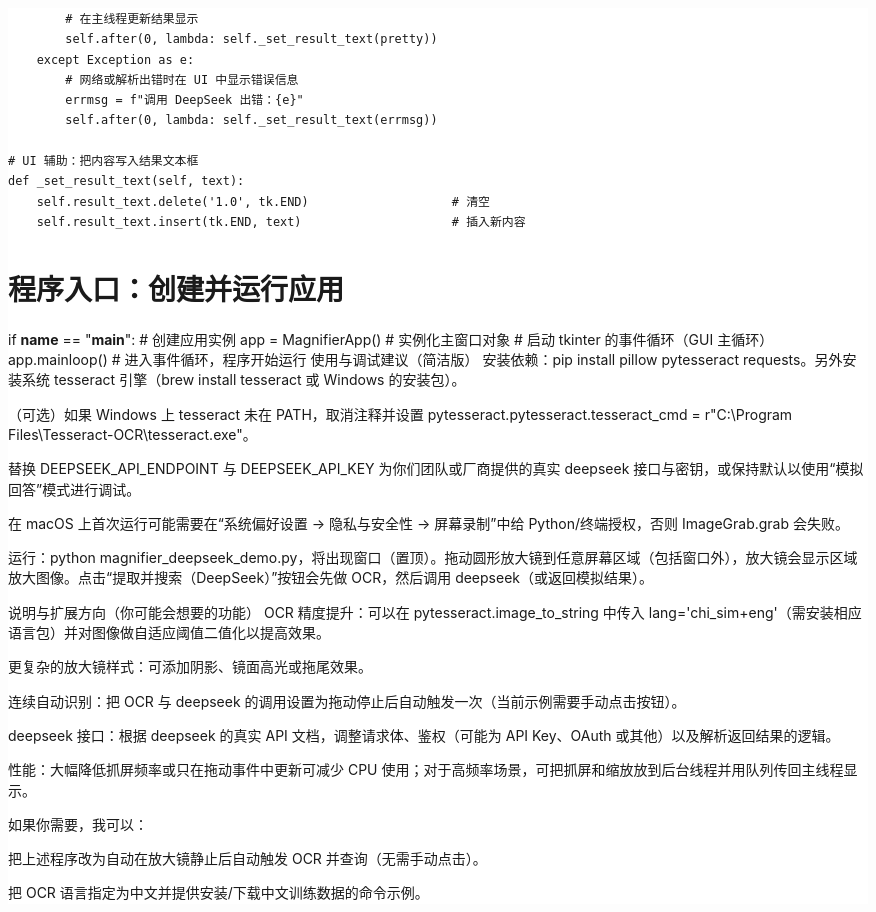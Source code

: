             # 在主线程更新结果显示
            self.after(0, lambda: self._set_result_text(pretty))
        except Exception as e:
            # 网络或解析出错时在 UI 中显示错误信息
            errmsg = f"调用 DeepSeek 出错：{e}"
            self.after(0, lambda: self._set_result_text(errmsg))

    # UI 辅助：把内容写入结果文本框
    def _set_result_text(self, text):
        self.result_text.delete('1.0', tk.END)                    # 清空
        self.result_text.insert(tk.END, text)                     # 插入新内容

# 程序入口：创建并运行应用
if __name__ == "__main__":
    # 创建应用实例
    app = MagnifierApp()                                       # 实例化主窗口对象
    # 启动 tkinter 的事件循环（GUI 主循环）
    app.mainloop()                                             # 进入事件循环，程序开始运行
使用与调试建议（简洁版）
安装依赖：pip install pillow pytesseract requests。另外安装系统 tesseract 引擎（brew install tesseract 或 Windows 的安装包）。

（可选）如果 Windows 上 tesseract 未在 PATH，取消注释并设置 pytesseract.pytesseract.tesseract_cmd = r"C:\Program Files\Tesseract-OCR\tesseract.exe"。

替换 DEEPSEEK_API_ENDPOINT 与 DEEPSEEK_API_KEY 为你们团队或厂商提供的真实 deepseek 接口与密钥，或保持默认以使用“模拟回答”模式进行调试。

在 macOS 上首次运行可能需要在“系统偏好设置 → 隐私与安全性 → 屏幕录制”中给 Python/终端授权，否则 ImageGrab.grab 会失败。

运行：python magnifier_deepseek_demo.py，将出现窗口（置顶）。拖动圆形放大镜到任意屏幕区域（包括窗口外），放大镜会显示区域放大图像。点击“提取并搜索（DeepSeek）”按钮会先做 OCR，然后调用 deepseek（或返回模拟结果）。

说明与扩展方向（你可能会想要的功能）
OCR 精度提升：可以在 pytesseract.image_to_string 中传入 lang='chi_sim+eng'（需安装相应语言包）并对图像做自适应阈值二值化以提高效果。

更复杂的放大镜样式：可添加阴影、镜面高光或拖尾效果。

连续自动识别：把 OCR 与 deepseek 的调用设置为拖动停止后自动触发一次（当前示例需要手动点击按钮）。

deepseek 接口：根据 deepseek 的真实 API 文档，调整请求体、鉴权（可能为 API Key、OAuth 或其他）以及解析返回结果的逻辑。

性能：大幅降低抓屏频率或只在拖动事件中更新可减少 CPU 使用；对于高频率场景，可把抓屏和缩放放到后台线程并用队列传回主线程显示。

如果你需要，我可以：

把上述程序改为自动在放大镜静止后自动触发 OCR 并查询（无需手动点击）。

把 OCR 语言指定为中文并提供安装/下载中文训练数据的命令示例。
